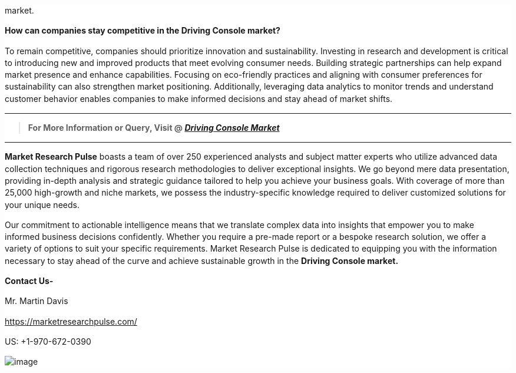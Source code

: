 market.</p><p><strong>How can companies stay competitive in the Driving Console market?</strong></p><p>To remain competitive, companies should prioritize innovation and sustainability. Investing in research and development is critical to introducing new and improved products that meet evolving consumer needs. Building strategic partnerships can help expand market presence and enhance capabilities. Focusing on eco-friendly practices and aligning with consumer preferences for sustainability can also strengthen market positioning. Additionally, leveraging data analytics to monitor trends and understand customer behavior enables companies to make informed decisions and stay ahead of market shifts.</p><hr /><blockquote><p><strong>For More Information or Query, Visit @&nbsp;<em><a href="https://marketresearchpulse.com/report/126656/driving-console-market?utm_source=Linkedin&utm_medium=022">Driving Console Market</a></em></strong></p></blockquote><hr /><p><strong>Market Research Pulse</strong> boasts a team of over 250 experienced analysts and subject matter experts who utilize advanced data collection techniques and rigorous research methodologies to deliver exceptional insights. We go beyond mere data presentation, providing in-depth analysis and strategic guidance tailored to help you achieve your business goals. With coverage of more than 25,000 high-growth and niche markets, we possess the industry-specific knowledge required to deliver customized solutions for your unique needs.</p><p>Our commitment to actionable intelligence means that we translate complex data into insights that empower you to make informed business decisions confidently. Whether you require a pre-made report or a bespoke research solution, we offer a variety of options to suit your specific requirements. Market Research Pulse is dedicated to equipping you with the information necessary to stay ahead of the curve and achieve sustainable growth in the <strong>Driving Console market.</strong></p><p><strong>Contact Us-</strong></p><p>Mr. Martin Davis</p><p>https://marketresearchpulse.com/</p><p>US: +1-970-672-0390</p>
![image](https://github.com/user-attachments/assets/9b5aa112-ad29-4de1-a858-5c112cffcb69)
